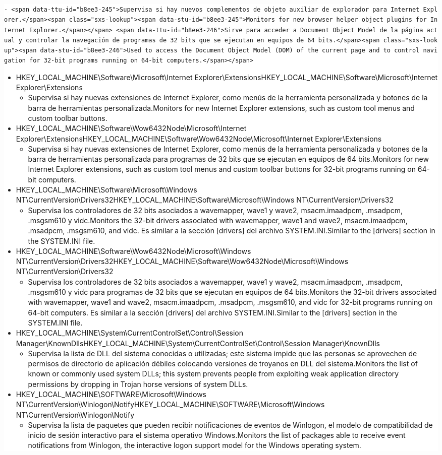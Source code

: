     - <span data-ttu-id="b8ee3-245">Supervisa si hay nuevos complementos de objeto auxiliar de explorador para Internet Explorer.</span><span class="sxs-lookup"><span data-stu-id="b8ee3-245">Monitors for new browser helper object plugins for Internet Explorer.</span></span> <span data-ttu-id="b8ee3-246">Sirve para acceder a Document Object Model de la página actual y controlar la navegación de programas de 32 bits que se ejecutan en equipos de 64 bits.</span><span class="sxs-lookup"><span data-stu-id="b8ee3-246">Used to access the Document Object Model (DOM) of the current page and to control navigation for 32-bit programs running on 64-bit computers.</span></span>
- <span data-ttu-id="b8ee3-247">HKEY\_LOCAL\_MACHINE\Software\Microsoft\Internet Explorer\Extensions</span><span class="sxs-lookup"><span data-stu-id="b8ee3-247">HKEY\_LOCAL\_MACHINE\Software\Microsoft\Internet Explorer\Extensions</span></span>
    - <span data-ttu-id="b8ee3-248">Supervisa si hay nuevas extensiones de Internet Explorer, como menús de la herramienta personalizada y botones de la barra de herramientas personalizada.</span><span class="sxs-lookup"><span data-stu-id="b8ee3-248">Monitors for new Internet Explorer extensions, such as custom tool menus and custom toolbar buttons.</span></span>
- <span data-ttu-id="b8ee3-249">HKEY\_LOCAL\_MACHINE\Software\Wow6432Node\Microsoft\Internet Explorer\Extensions</span><span class="sxs-lookup"><span data-stu-id="b8ee3-249">HKEY\_LOCAL\_MACHINE\Software\Wow6432Node\Microsoft\Internet Explorer\Extensions</span></span>
    - <span data-ttu-id="b8ee3-250">Supervisa si hay nuevas extensiones de Internet Explorer, como menús de la herramienta personalizada y botones de la barra de herramientas personalizada para programas de 32 bits que se ejecutan en equipos de 64 bits.</span><span class="sxs-lookup"><span data-stu-id="b8ee3-250">Monitors for new Internet Explorer extensions, such as custom tool menus and custom toolbar buttons for 32-bit programs running on 64-bit computers.</span></span>
- <span data-ttu-id="b8ee3-251">HKEY\_LOCAL\_MACHINE\Software\Microsoft\Windows NT\CurrentVersion\Drivers32</span><span class="sxs-lookup"><span data-stu-id="b8ee3-251">HKEY\_LOCAL\_MACHINE\Software\Microsoft\Windows NT\CurrentVersion\Drivers32</span></span>
    - <span data-ttu-id="b8ee3-252">Supervisa los controladores de 32 bits asociados a wavemapper, wave1 y wave2, msacm.imaadpcm, .msadpcm, .msgsm610 y vidc.</span><span class="sxs-lookup"><span data-stu-id="b8ee3-252">Monitors the 32-bit drivers associated with wavemapper, wave1 and wave2, msacm.imaadpcm, .msadpcm, .msgsm610, and vidc.</span></span> <span data-ttu-id="b8ee3-253">Es similar a la sección [drivers] del archivo SYSTEM.INI.</span><span class="sxs-lookup"><span data-stu-id="b8ee3-253">Similar to the [drivers] section in the SYSTEM.INI file.</span></span>
- <span data-ttu-id="b8ee3-254">HKEY\_LOCAL\_MACHINE\Software\Wow6432Node\Microsoft\Windows NT\CurrentVersion\Drivers32</span><span class="sxs-lookup"><span data-stu-id="b8ee3-254">HKEY\_LOCAL\_MACHINE\Software\Wow6432Node\Microsoft\Windows NT\CurrentVersion\Drivers32</span></span>
    - <span data-ttu-id="b8ee3-255">Supervisa los controladores de 32 bits asociados a wavemapper, wave1 y wave2, msacm.imaadpcm, .msadpcm, .msgsm610 y vidc para programas de 32 bits que se ejecutan en equipos de 64 bits.</span><span class="sxs-lookup"><span data-stu-id="b8ee3-255">Monitors the 32-bit drivers associated with wavemapper, wave1 and wave2, msacm.imaadpcm, .msadpcm, .msgsm610, and vidc for 32-bit programs running on 64-bit computers.</span></span> <span data-ttu-id="b8ee3-256">Es similar a la sección [drivers] del archivo SYSTEM.INI.</span><span class="sxs-lookup"><span data-stu-id="b8ee3-256">Similar to the [drivers] section in the SYSTEM.INI file.</span></span>
- <span data-ttu-id="b8ee3-257">HKEY\_LOCAL\_MACHINE\System\CurrentControlSet\Control\Session Manager\KnownDlls</span><span class="sxs-lookup"><span data-stu-id="b8ee3-257">HKEY\_LOCAL\_MACHINE\System\CurrentControlSet\Control\Session Manager\KnownDlls</span></span>
    - <span data-ttu-id="b8ee3-258">Supervisa la lista de DLL del sistema conocidas o utilizadas; este sistema impide que las personas se aprovechen de permisos de directorio de aplicación débiles colocando versiones de troyanos en DLL del sistema.</span><span class="sxs-lookup"><span data-stu-id="b8ee3-258">Monitors the list of known or commonly used system DLLs; this system prevents people from exploiting weak application directory permissions by dropping in Trojan horse versions of system DLLs.</span></span>
- <span data-ttu-id="b8ee3-259">HKEY\_LOCAL\_MACHINE\SOFTWARE\Microsoft\Windows NT\CurrentVersion\Winlogon\Notify</span><span class="sxs-lookup"><span data-stu-id="b8ee3-259">HKEY\_LOCAL\_MACHINE\SOFTWARE\Microsoft\Windows NT\CurrentVersion\Winlogon\Notify</span></span>
    - <span data-ttu-id="b8ee3-260">Supervisa la lista de paquetes que pueden recibir notificaciones de eventos de Winlogon, el modelo de compatibilidad de inicio de sesión interactivo para el sistema operativo Windows.</span><span class="sxs-lookup"><span data-stu-id="b8ee3-260">Monitors the list of packages able to receive event notifications from Winlogon, the interactive logon support model for the Windows operating system.</span></span>
